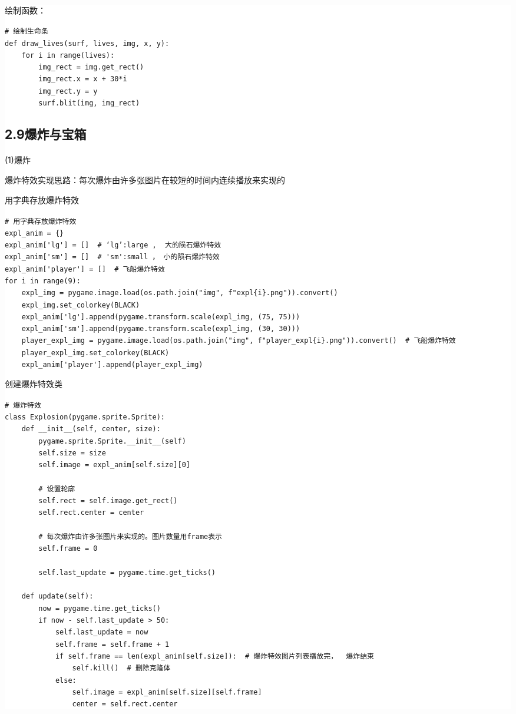 绘制函数：

```
# 绘制生命条
def draw_lives(surf, lives, img, x, y):
    for i in range(lives):
        img_rect = img.get_rect()
        img_rect.x = x + 30*i
        img_rect.y = y
        surf.blit(img, img_rect)
```



## 2.9爆炸与宝箱

(1)爆炸

爆炸特效实现思路：每次爆炸由许多张图片在较短的时间内连续播放来实现的

用字典存放爆炸特效

```
# 用字典存放爆炸特效
expl_anim = {}
expl_anim['lg'] = []  # ‘lg’:large ,  大的陨石爆炸特效
expl_anim['sm'] = []  # 'sm':small ， 小的陨石爆炸特效
expl_anim['player'] = []  # 飞船爆炸特效
for i in range(9):
    expl_img = pygame.image.load(os.path.join("img", f"expl{i}.png")).convert()
    expl_img.set_colorkey(BLACK)
    expl_anim['lg'].append(pygame.transform.scale(expl_img, (75, 75)))
    expl_anim['sm'].append(pygame.transform.scale(expl_img, (30, 30)))
    player_expl_img = pygame.image.load(os.path.join("img", f"player_expl{i}.png")).convert()  # 飞船爆炸特效
    player_expl_img.set_colorkey(BLACK)
    expl_anim['player'].append(player_expl_img)
```

创建爆炸特效类

```
# 爆炸特效
class Explosion(pygame.sprite.Sprite):
    def __init__(self, center, size):
        pygame.sprite.Sprite.__init__(self)
        self.size = size
        self.image = expl_anim[self.size][0]

        # 设置轮廓
        self.rect = self.image.get_rect()
        self.rect.center = center

        # 每次爆炸由许多张图片来实现的。图片数量用frame表示
        self.frame = 0

        self.last_update = pygame.time.get_ticks()

    def update(self):
        now = pygame.time.get_ticks()
        if now - self.last_update > 50:
            self.last_update = now
            self.frame = self.frame + 1
            if self.frame == len(expl_anim[self.size]):  # 爆炸特效图片列表播放完，  爆炸结束
                self.kill()  # 删除克隆体
            else:
                self.image = expl_anim[self.size][self.frame]
                center = self.rect.center
```